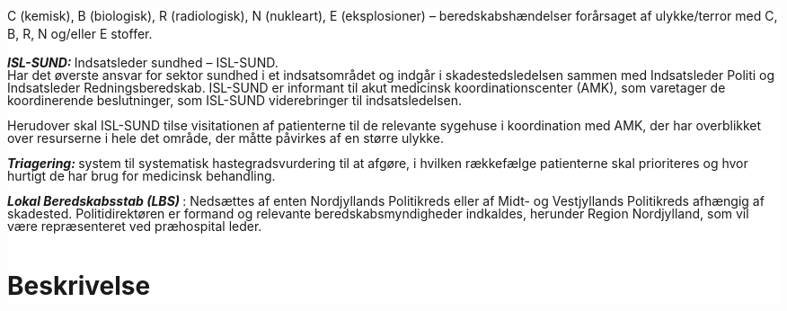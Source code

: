   </span>
  <span style="font-weight: bold;">
  </span>
  <span>
   C (kemisk), B (biologisk), R (radiologisk), N (nukleart), E (eksplosioner) – beredskabshændelser forårsaget af ulykke/terror med C, B, R, N og/eller E stoffer.
  </span>
 </p>
 <p class="~clause~ Normal" style="line-height: 100%;">
 </p>
 <p class="~clause~ Normal" style="line-height: 100%;">
  <span style="font-weight: bold; font-style: italic;">
   ISL-SUND:
  </span>
  <span style="font-weight: bold;">
  </span>
  <span>
   Indsatsleder sundhed – ISL-SUND.
   <br/>
   Har det øverste ansvar for sektor sundhed i et indsatsområdet og indgår i skadestedsledelsen sammen med Indsatsleder Politi og Indsatsleder Redningsberedskab. ISL-SUND er informant til akut medicinsk koordinationscenter (AMK), som varetager de koordinerende beslutninger, som ISL-SUND viderebringer til indsatsledelsen.
  </span>
 </p>
 <p class="~clause~ Normal" style="line-height: 100%;">
  <span>
   Herudover skal ISL-SUND tilse visitationen af patienterne til de relevante sygehuse i koordination med AMK, der har overblikket over resurserne i hele det område, der måtte påvirkes af en større ulykke.
  </span>
 </p>
 <p class="~clause~ Normal" style="line-height: 100%;">
 </p>
 <p class="~clause~ Normal" style="line-height: 100%;">
  <span style="font-weight: bold; font-style: italic;">
   Triagering:
  </span>
  <span>
   system til systematisk hastegradsvurdering til at afgøre, i hvilken rækkefælge patienterne skal prioriteres og hvor hurtigt de har brug for medicinsk behandling.
  </span>
 </p>
 <p class="~clause~ Normal" style="line-height: 100%;">
 </p>
 <p class="~clause~ Normal" style="line-height: 100%;">
  <span style="font-weight: bold; font-style: italic;">
   Lokal Beredskabsstab (LBS)
  </span>
  <span>
   : Nedsættes af enten Nordjyllands Politikreds eller af Midt- og Vestjyllands Politikreds afhængig af skadested. Politidirektøren er formand og relevante beredskabsmyndigheder indkaldes, herunder Region Nordjylland, som vil være repræsenteret ved præhospital leder.
  </span>
 </p>
 <p class="~clause~ Normal" style="line-height: 100%;">
 </p>
 <h1 class="~clause~ Overskrift1" id="a_b5a663333dbe43d3822ad88a4fb8a628">
  <a id="a_Toc334178180">
  </a>
  <span>
   Beskrivelse
  </span>
 </h1>